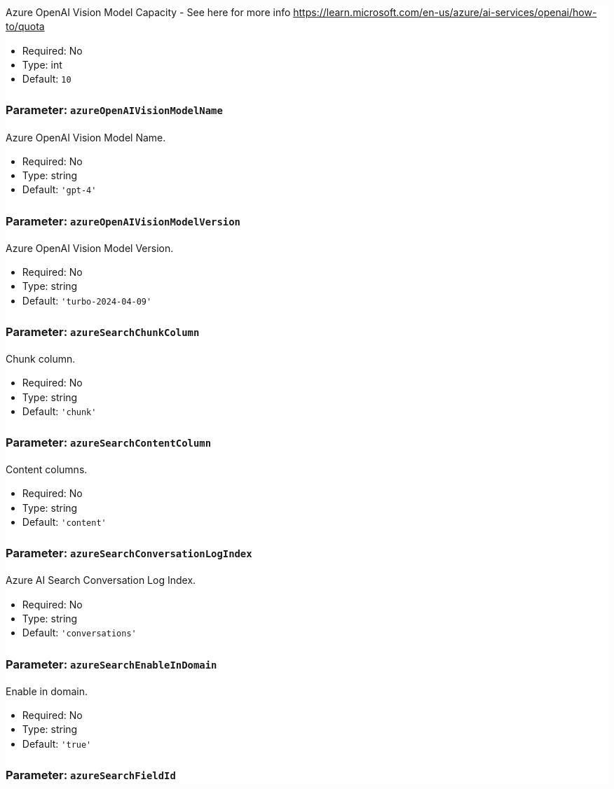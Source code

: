 Azure OpenAI Vision Model Capacity - See here for more info  https://learn.microsoft.com/en-us/azure/ai-services/openai/how-to/quota

- Required: No
- Type: int
- Default: `10`

### Parameter: `azureOpenAIVisionModelName`

Azure OpenAI Vision Model Name.

- Required: No
- Type: string
- Default: `'gpt-4'`

### Parameter: `azureOpenAIVisionModelVersion`

Azure OpenAI Vision Model Version.

- Required: No
- Type: string
- Default: `'turbo-2024-04-09'`

### Parameter: `azureSearchChunkColumn`

Chunk column.

- Required: No
- Type: string
- Default: `'chunk'`

### Parameter: `azureSearchContentColumn`

Content columns.

- Required: No
- Type: string
- Default: `'content'`

### Parameter: `azureSearchConversationLogIndex`

Azure AI Search Conversation Log Index.

- Required: No
- Type: string
- Default: `'conversations'`

### Parameter: `azureSearchEnableInDomain`

Enable in domain.

- Required: No
- Type: string
- Default: `'true'`

### Parameter: `azureSearchFieldId`
